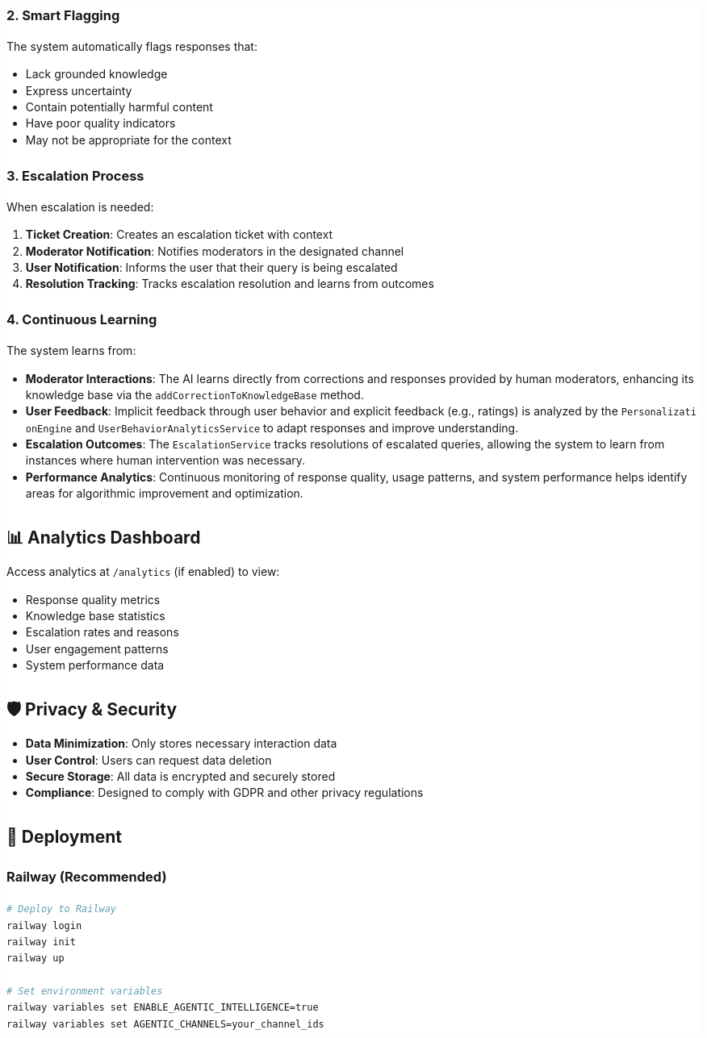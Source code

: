 ### 2. Smart Flagging
The system automatically flags responses that:
- Lack grounded knowledge
- Express uncertainty
- Contain potentially harmful content
- Have poor quality indicators
- May not be appropriate for the context

### 3. Escalation Process
When escalation is needed:
1. **Ticket Creation**: Creates an escalation ticket with context
2. **Moderator Notification**: Notifies moderators in the designated channel
3. **User Notification**: Informs the user that their query is being escalated
4. **Resolution Tracking**: Tracks escalation resolution and learns from outcomes

### 4. Continuous Learning
The system learns from:
- **Moderator Interactions**: The AI learns directly from corrections and responses provided by human moderators, enhancing its knowledge base via the `addCorrectionToKnowledgeBase` method.
- **User Feedback**: Implicit feedback through user behavior and explicit feedback (e.g., ratings) is analyzed by the `PersonalizationEngine` and `UserBehaviorAnalyticsService` to adapt responses and improve understanding.
- **Escalation Outcomes**: The `EscalationService` tracks resolutions of escalated queries, allowing the system to learn from instances where human intervention was necessary.
- **Performance Analytics**: Continuous monitoring of response quality, usage patterns, and system performance helps identify areas for algorithmic improvement and optimization.

## 📊 Analytics Dashboard

Access analytics at `/analytics` (if enabled) to view:
- Response quality metrics
- Knowledge base statistics
- Escalation rates and reasons
- User engagement patterns
- System performance data

## 🛡️ Privacy & Security

- **Data Minimization**: Only stores necessary interaction data
- **User Control**: Users can request data deletion
- **Secure Storage**: All data is encrypted and securely stored
- **Compliance**: Designed to comply with GDPR and other privacy regulations

## 🚀 Deployment

### Railway (Recommended)
```bash
# Deploy to Railway
railway login
railway init
railway up

# Set environment variables
railway variables set ENABLE_AGENTIC_INTELLIGENCE=true
railway variables set AGENTIC_CHANNELS=your_channel_ids
```
